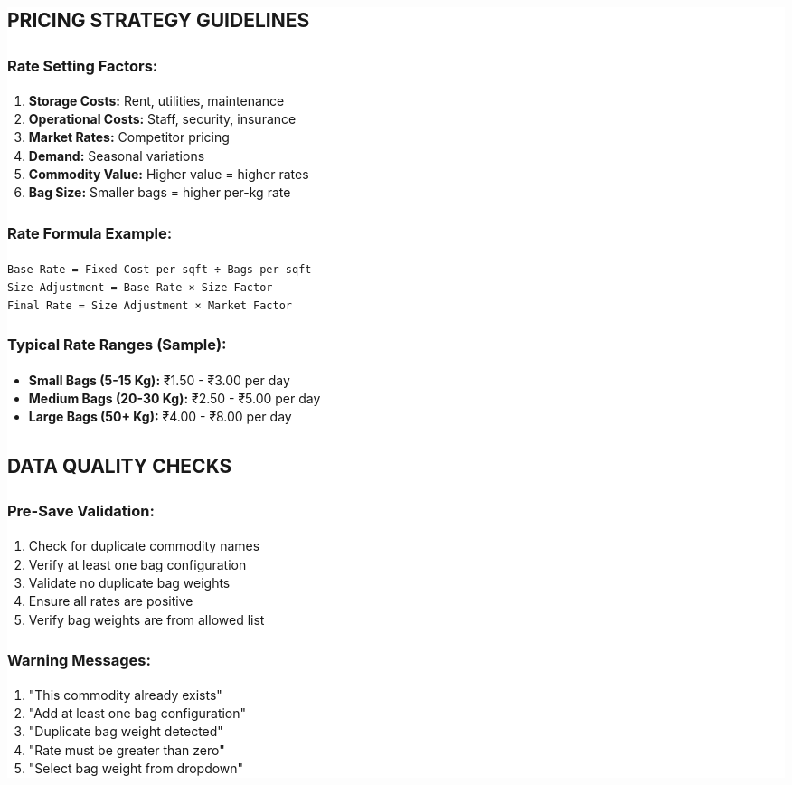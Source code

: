## **PRICING STRATEGY GUIDELINES**

### **Rate Setting Factors:**
1. **Storage Costs:** Rent, utilities, maintenance
2. **Operational Costs:** Staff, security, insurance
3. **Market Rates:** Competitor pricing
4. **Demand:** Seasonal variations
5. **Commodity Value:** Higher value = higher rates
6. **Bag Size:** Smaller bags = higher per-kg rate

### **Rate Formula Example:**
```
Base Rate = Fixed Cost per sqft ÷ Bags per sqft
Size Adjustment = Base Rate × Size Factor
Final Rate = Size Adjustment × Market Factor
```

### **Typical Rate Ranges (Sample):**
- **Small Bags (5-15 Kg):** ₹1.50 - ₹3.00 per day
- **Medium Bags (20-30 Kg):** ₹2.50 - ₹5.00 per day
- **Large Bags (50+ Kg):** ₹4.00 - ₹8.00 per day

## **DATA QUALITY CHECKS**

### **Pre-Save Validation:**
1. Check for duplicate commodity names
2. Verify at least one bag configuration
3. Validate no duplicate bag weights
4. Ensure all rates are positive
5. Verify bag weights are from allowed list

### **Warning Messages:**
1. "This commodity already exists"
2. "Add at least one bag configuration"
3. "Duplicate bag weight detected"
4. "Rate must be greater than zero"
5. "Select bag weight from dropdown"